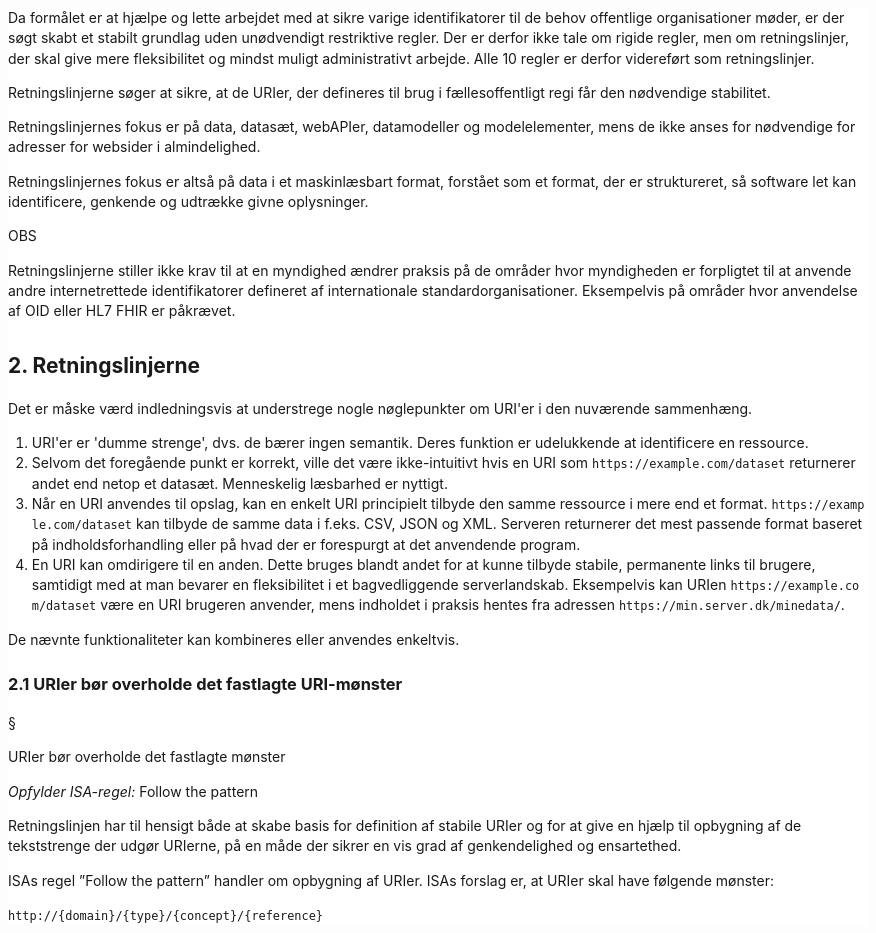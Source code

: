 Da formålet er at hjælpe og lette arbejdet med at sikre varige identifikatorer til de behov offentlige organisationer møder, er der søgt skabt et stabilt grundlag uden unødvendigt restriktive regler. Der er derfor ikke tale om rigide regler, men om retningslinjer, der skal give mere fleksibilitet og mindst muligt administrativt arbejde. Alle 10 regler er derfor videreført som retningslinjer.

Retningslinjerne søger at sikre, at de URIer, der defineres til brug i fællesoffentligt regi får den nødvendige stabilitet.

Retningslinjernes fokus er på data, datasæt, webAPIer, datamodeller og modelelementer, mens de ikke anses for nødvendige for adresser for websider i almindelighed.

Retningslinjernes fokus er altså på data i et maskinlæsbart format, forstået som et format, der er struktureret, så software let kan identificere, genkende og udtrække givne oplysninger.

OBS

Retningslinjerne stiller ikke krav til at en myndighed ændrer praksis på de områder hvor myndigheden er forpligtet til at anvende andre internetrettede identifikatorer defineret af internationale standardorganisationer. Eksempelvis på områder hvor anvendelse af OID eller HL7 FHIR er påkrævet.

## 2\. Retningslinjerne

Det er måske værd indledningsvis at understrege nogle nøglepunkter om URI'er i den nuværende sammenhæng.

1. URI'er er 'dumme strenge', dvs. de bærer ingen semantik. Deres funktion er udelukkende at identificere en ressource.
2. Selvom det foregående punkt er korrekt, ville det være ikke-intuitivt hvis en URI som `https://example.com/dataset` returnerer andet end netop et datasæt. Menneskelig læsbarhed er nyttigt.
3. Når en URI anvendes til opslag, kan en enkelt URI principielt tilbyde den samme ressource i mere end et format. `https://example.com/dataset` kan tilbyde de samme data i f.eks. CSV, JSON og XML. Serveren returnerer det mest passende format baseret på indholdsforhandling eller på hvad der er forespurgt at det anvendende program.
4. En URI kan omdirigere til en anden. Dette bruges blandt andet for at kunne tilbyde stabile, permanente links til brugere, samtidigt med at man bevarer en fleksibilitet i et bagvedliggende serverlandskab. Eksempelvis kan URIen `https://example.com/dataset` være en URI brugeren anvender, mens indholdet i praksis hentes fra adressen `https://min.server.dk/minedata/`.

De nævnte funktionaliteter kan kombineres eller anvendes enkeltvis.

### 2.1 URIer bør overholde det fastlagte URI-mønster

§

URIer bør overholde det fastlagte mønster

_Opfylder ISA-regel:_ Follow the pattern

Retningslinjen har til hensigt både at skabe basis for definition af stabile URIer og for at give en hjælp til opbygning af de tekststrenge der udgør URIerne, på en måde der sikrer en vis grad af genkendelighed og ensartethed.

ISAs regel ”Follow the pattern” handler om opbygning af URIer. ISAs forslag er, at URIer skal have følgende mønster:

`http://{domain}/{type}/{concept}/{reference}`
